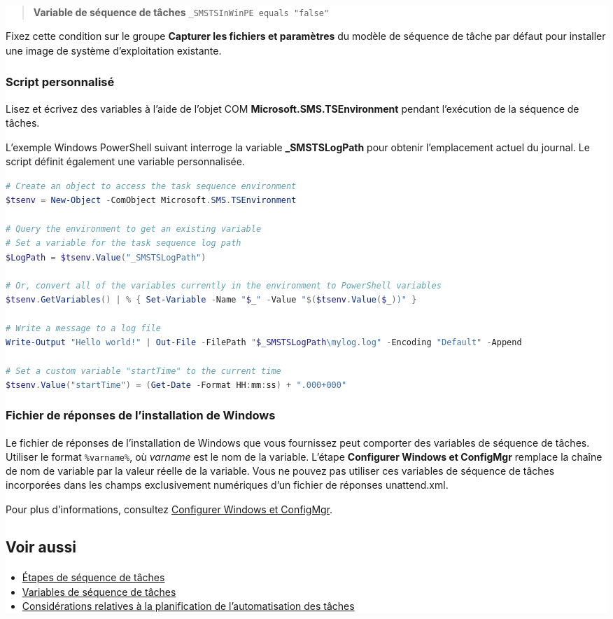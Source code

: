  > **Variable de séquence de tâches** `_SMSTSInWinPE equals "false"`

 Fixez cette condition sur le groupe **Capturer les fichiers et paramètres** du modèle de séquence de tâche par défaut pour installer une image de système d’exploitation existante.


### <a name="bkmk_access-script"></a>Script personnalisé

 Lisez et écrivez des variables à l’aide de l’objet COM **Microsoft.SMS.TSEnvironment** pendant l’exécution de la séquence de tâches.

 L’exemple Windows PowerShell suivant interroge la variable **_SMSTSLogPath** pour obtenir l’emplacement actuel du journal. Le script définit également une variable personnalisée.

 ```PowerShell
 # Create an object to access the task sequence environment
 $tsenv = New-Object -ComObject Microsoft.SMS.TSEnvironment
 
 # Query the environment to get an existing variable
 # Set a variable for the task sequence log path
 $LogPath = $tsenv.Value("_SMSTSLogPath")

 # Or, convert all of the variables currently in the environment to PowerShell variables
 $tsenv.GetVariables() | % { Set-Variable -Name "$_" -Value "$($tsenv.Value($_))" }

 # Write a message to a log file
 Write-Output "Hello world!" | Out-File -FilePath "$_SMSTSLogPath\mylog.log" -Encoding "Default" -Append
 
 # Set a custom variable "startTime" to the current time
 $tsenv.Value("startTime") = (Get-Date -Format HH:mm:ss) + ".000+000"
 ```


###  <a name="bkmk_access-answer"></a>Fichier de réponses de l’installation de Windows

Le fichier de réponses de l’installation de Windows que vous fournissez peut comporter des variables de séquence de tâches. Utiliser le format `%varname%`, où *varname* est le nom de la variable. L’étape **Configurer Windows et ConfigMgr** remplace la chaîne de nom de variable par la valeur réelle de la variable. Vous ne pouvez pas utiliser ces variables de séquence de tâches incorporées dans les champs exclusivement numériques d’un fichier de réponses unattend.xml.

Pour plus d’informations, consultez [Configurer Windows et ConfigMgr](/sccm/osd/understand/task-sequence-steps#BKMK_SetupWindowsandConfigMgr).



## <a name="see-also"></a>Voir aussi

- [Étapes de séquence de tâches](/sccm/osd/understand/task-sequence-steps)
- [Variables de séquence de tâches](/sccm/osd/understand/task-sequence-variables)
- [Considérations relatives à la planification de l’automatisation des tâches](/sccm/osd/plan-design/planning-considerations-for-automating-tasks)
